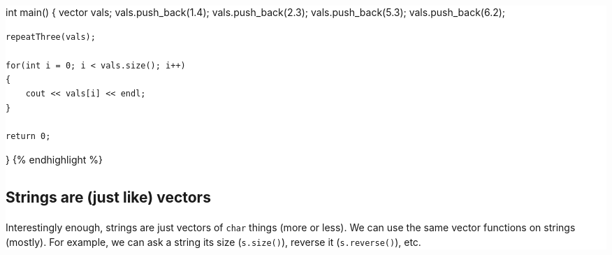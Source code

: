 int main()
{
    vector<double> vals;
    vals.push_back(1.4);
    vals.push_back(2.3);
    vals.push_back(5.3);
    vals.push_back(6.2);
    
    repeatThree(vals);

    for(int i = 0; i < vals.size(); i++)
    {
        cout << vals[i] << endl;
    }

    return 0;
}
{% endhighlight %}

## Strings are (just like) vectors

Interestingly enough, strings are just vectors of `char` things (more or less).
We can use the same vector functions on strings (mostly). For example, we can
ask a string its size (`s.size()`), reverse it (`s.reverse()`), etc.

